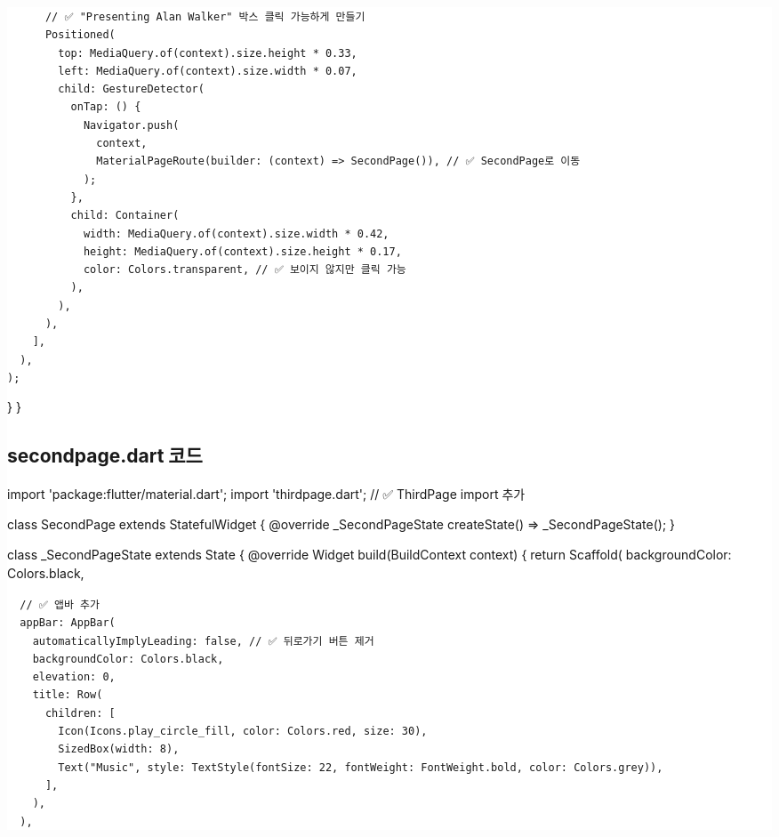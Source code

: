           // ✅ "Presenting Alan Walker" 박스 클릭 가능하게 만들기
          Positioned(
            top: MediaQuery.of(context).size.height * 0.33,
            left: MediaQuery.of(context).size.width * 0.07,
            child: GestureDetector(
              onTap: () {
                Navigator.push(
                  context,
                  MaterialPageRoute(builder: (context) => SecondPage()), // ✅ SecondPage로 이동
                );
              },
              child: Container(
                width: MediaQuery.of(context).size.width * 0.42,
                height: MediaQuery.of(context).size.height * 0.17,
                color: Colors.transparent, // ✅ 보이지 않지만 클릭 가능
              ),
            ),
          ),
        ],
      ),
    );
  }
}

  
## secondpage.dart 코드  
import 'package:flutter/material.dart';
import 'thirdpage.dart'; // ✅ ThirdPage import 추가

class SecondPage extends StatefulWidget {
  @override
  _SecondPageState createState() => _SecondPageState();
}

class _SecondPageState extends State<SecondPage> {
  @override
  Widget build(BuildContext context) {
    return Scaffold(
      backgroundColor: Colors.black,

      // ✅ 앱바 추가
      appBar: AppBar(
        automaticallyImplyLeading: false, // ✅ 뒤로가기 버튼 제거
        backgroundColor: Colors.black,
        elevation: 0,
        title: Row(
          children: [
            Icon(Icons.play_circle_fill, color: Colors.red, size: 30),
            SizedBox(width: 8),
            Text("Music", style: TextStyle(fontSize: 22, fontWeight: FontWeight.bold, color: Colors.grey)),
          ],
        ),
      ),
